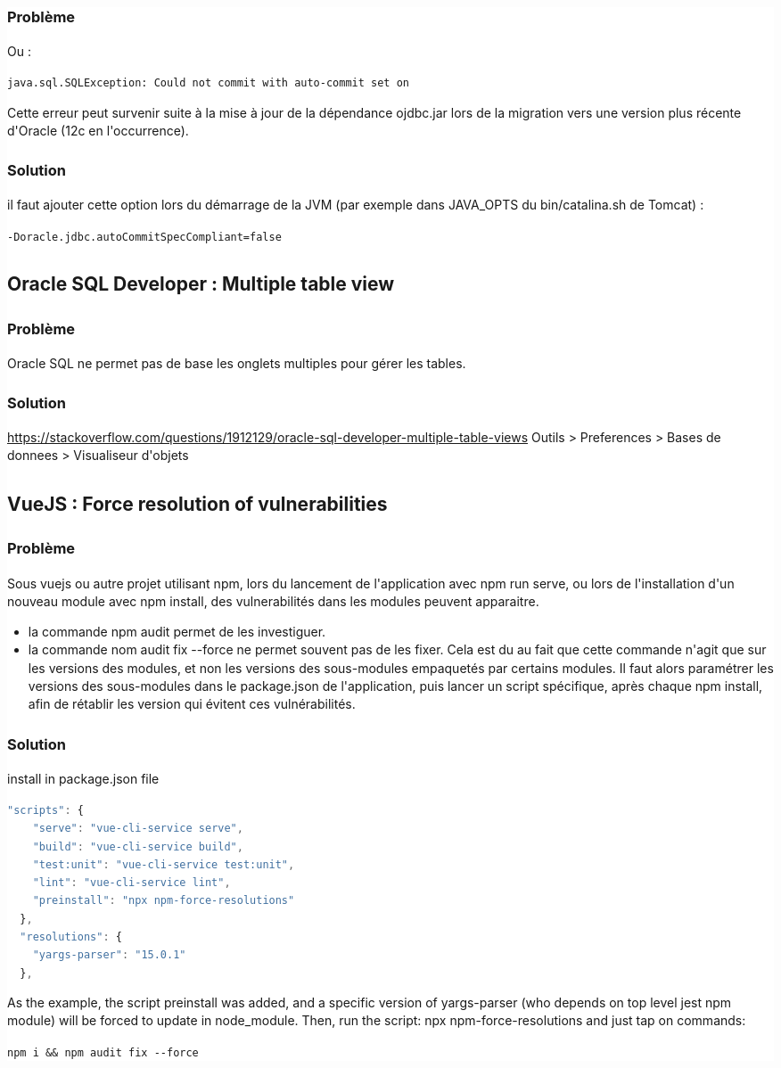 ### Problème

Ou :
```
java.sql.SQLException: Could not commit with auto-commit set on
```
Cette erreur peut survenir suite à la mise à jour de la dépendance ojdbc.jar lors de la migration vers une version plus récente d'Oracle (12c en l'occurrence).

### Solution

il faut ajouter cette option lors du démarrage de la JVM (par exemple dans JAVA_OPTS du bin/catalina.sh de Tomcat) :
```
-Doracle.jdbc.autoCommitSpecCompliant=false
```

## Oracle SQL Developer : Multiple table view

### Problème

Oracle SQL ne permet pas de base les onglets multiples pour gérer les tables.

### Solution

https://stackoverflow.com/questions/1912129/oracle-sql-developer-multiple-table-views
Outils > Preferences > Bases de donnees > Visualiseur d'objets

## VueJS : Force resolution of vulnerabilities

### Problème

Sous vuejs ou autre projet utilisant npm, lors du lancement de l'application avec npm run serve, ou lors de l'installation d'un nouveau module avec npm install, des vulnerabilités dans les modules peuvent apparaitre.
- la commande npm audit permet de les investiguer.
- la commande nom audit fix --force ne permet souvent pas de les fixer. Cela est du au fait que cette commande n'agit que sur les versions des modules, et non les versions des sous-modules empaquetés par certains modules. Il faut alors paramétrer les versions des sous-modules dans le package.json de l'application, puis lancer un script spécifique, après chaque npm install, afin de rétablir les version qui évitent ces vulnérabilités.

### Solution

install in package.json file
```javascript
"scripts": {
    "serve": "vue-cli-service serve",
    "build": "vue-cli-service build",
    "test:unit": "vue-cli-service test:unit",
    "lint": "vue-cli-service lint",
    "preinstall": "npx npm-force-resolutions"
  },
  "resolutions": {
    "yargs-parser": "15.0.1"
  },
```
As the example, the script preinstall was added, and a specific version of yargs-parser (who depends on top level jest npm module)
will be forced to update in node_module.
Then, run the script: npx npm-force-resolutions
and just tap on commands:
```
npm i && npm audit fix --force
```